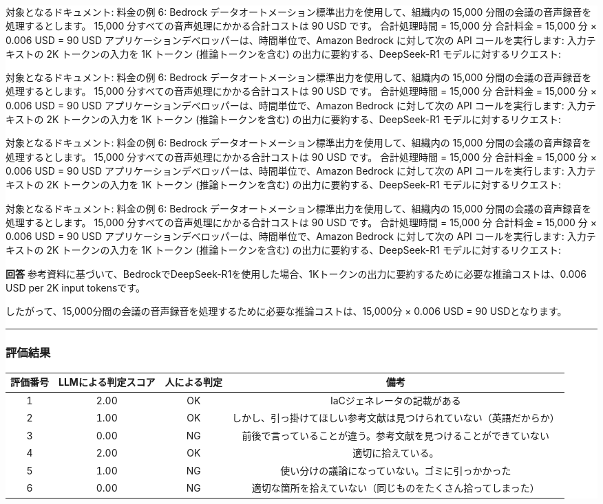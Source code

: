

対象となるドキュメント:
 料金の例 6: Bedrock データオートメーション標準出力を使用して、組織内の 15,000 分間の会議の音声録音を処理するとします。
15,000 分すべての音声処理にかかる合計コストは 90 USD です。
  合計処理時間 = 15,000 分 合計料金 = 15,000 分 × 0.006 USD = 90 USD
アプリケーションデベロッパーは、時間単位で、Amazon Bedrock に対して次の API コールを実行します: 入力テキストの 2K トークンの入力を 1K トークン (推論トークンを含む) の出力に要約する、DeepSeek-R1 モデルに対するリクエスト:



対象となるドキュメント:
 料金の例 6: Bedrock データオートメーション標準出力を使用して、組織内の 15,000 分間の会議の音声録音を処理するとします。
15,000 分すべての音声処理にかかる合計コストは 90 USD です。
  合計処理時間 = 15,000 分 合計料金 = 15,000 分 × 0.006 USD = 90 USD
アプリケーションデベロッパーは、時間単位で、Amazon Bedrock に対して次の API コールを実行します: 入力テキストの 2K トークンの入力を 1K トークン (推論トークンを含む) の出力に要約する、DeepSeek-R1 モデルに対するリクエスト:



対象となるドキュメント:
 料金の例 6: Bedrock データオートメーション標準出力を使用して、組織内の 15,000 分間の会議の音声録音を処理するとします。
15,000 分すべての音声処理にかかる合計コストは 90 USD です。
  合計処理時間 = 15,000 分 合計料金 = 15,000 分 × 0.006 USD = 90 USD
アプリケーションデベロッパーは、時間単位で、Amazon Bedrock に対して次の API コールを実行します: 入力テキストの 2K トークンの入力を 1K トークン (推論トークンを含む) の出力に要約する、DeepSeek-R1 モデルに対するリクエスト:



対象となるドキュメント:
 料金の例 6: Bedrock データオートメーション標準出力を使用して、組織内の 15,000 分間の会議の音声録音を処理するとします。
15,000 分すべての音声処理にかかる合計コストは 90 USD です。
  合計処理時間 = 15,000 分 合計料金 = 15,000 分 × 0.006 USD = 90 USD
アプリケーションデベロッパーは、時間単位で、Amazon Bedrock に対して次の API コールを実行します: 入力テキストの 2K トークンの入力を 1K トークン (推論トークンを含む) の出力に要約する、DeepSeek-R1 モデルに対するリクエスト:

**回答**
参考資料に基づいて、BedrockでDeepSeek-R1を使用した場合、1Kトークンの出力に要約するために必要な推論コストは、0.006 USD per 2K input tokensです。

したがって、15,000分間の会議の音声録音を処理するために必要な推論コストは、15,000分 × 0.006 USD = 90 USDとなります。

---
### 評価結果
| 評価番号 | LLMによる判定スコア | 人による判定 | 備考 |
|:--------:|:------:|:------:|:------:|
| 1 | 2.00 | OK | IaCジェネレータの記載がある |
| 2 | 1.00 | OK | しかし、引っ掛けてほしい参考文献は見つけられていない（英語だからか） |    
| 3 | 0.00 | NG | 前後で言っていることが違う。参考文献を見つけることができていない | 
| 4 | 2.00 | OK | 適切に拾えている。 | 
| 5 | 1.00 | NG | 使い分けの議論になっていない。ゴミに引っかかった |
| 6 | 0.00 | NG | 適切な箇所を拾えていない（同じものをたくさん拾ってしまった） | 

